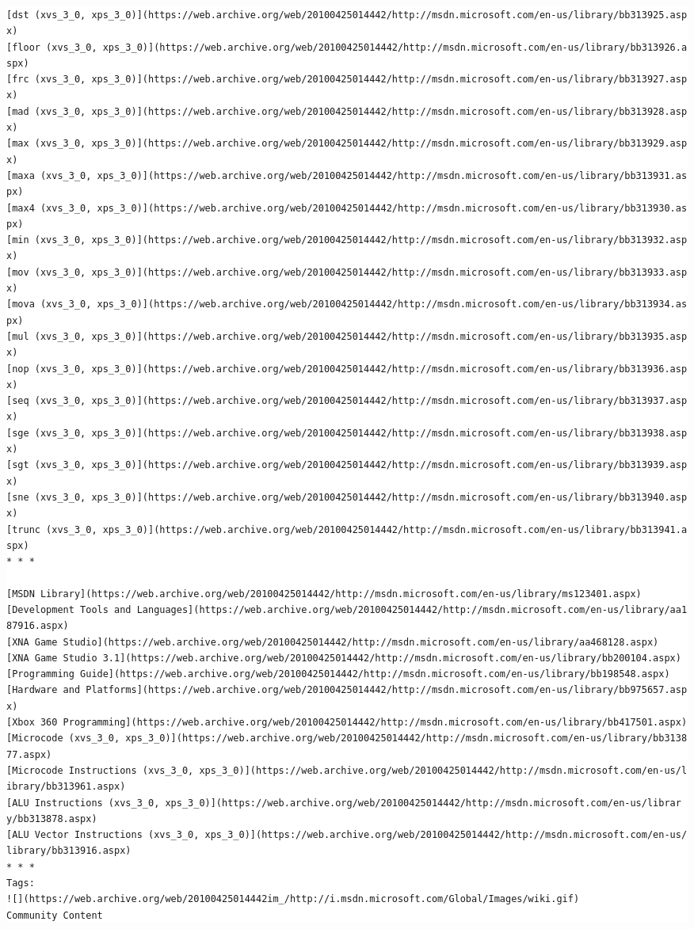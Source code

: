 ```
[dst (xvs_3_0, xps_3_0)](https://web.archive.org/web/20100425014442/http://msdn.microsoft.com/en-us/library/bb313925.aspx)  
[floor (xvs_3_0, xps_3_0)](https://web.archive.org/web/20100425014442/http://msdn.microsoft.com/en-us/library/bb313926.aspx)  
[frc (xvs_3_0, xps_3_0)](https://web.archive.org/web/20100425014442/http://msdn.microsoft.com/en-us/library/bb313927.aspx)  
[mad (xvs_3_0, xps_3_0)](https://web.archive.org/web/20100425014442/http://msdn.microsoft.com/en-us/library/bb313928.aspx)  
[max (xvs_3_0, xps_3_0)](https://web.archive.org/web/20100425014442/http://msdn.microsoft.com/en-us/library/bb313929.aspx)  
[maxa (xvs_3_0, xps_3_0)](https://web.archive.org/web/20100425014442/http://msdn.microsoft.com/en-us/library/bb313931.aspx)  
[max4 (xvs_3_0, xps_3_0)](https://web.archive.org/web/20100425014442/http://msdn.microsoft.com/en-us/library/bb313930.aspx)  
[min (xvs_3_0, xps_3_0)](https://web.archive.org/web/20100425014442/http://msdn.microsoft.com/en-us/library/bb313932.aspx)  
[mov (xvs_3_0, xps_3_0)](https://web.archive.org/web/20100425014442/http://msdn.microsoft.com/en-us/library/bb313933.aspx)  
[mova (xvs_3_0, xps_3_0)](https://web.archive.org/web/20100425014442/http://msdn.microsoft.com/en-us/library/bb313934.aspx)  
[mul (xvs_3_0, xps_3_0)](https://web.archive.org/web/20100425014442/http://msdn.microsoft.com/en-us/library/bb313935.aspx)  
[nop (xvs_3_0, xps_3_0)](https://web.archive.org/web/20100425014442/http://msdn.microsoft.com/en-us/library/bb313936.aspx)  
[seq (xvs_3_0, xps_3_0)](https://web.archive.org/web/20100425014442/http://msdn.microsoft.com/en-us/library/bb313937.aspx)  
[sge (xvs_3_0, xps_3_0)](https://web.archive.org/web/20100425014442/http://msdn.microsoft.com/en-us/library/bb313938.aspx)  
[sgt (xvs_3_0, xps_3_0)](https://web.archive.org/web/20100425014442/http://msdn.microsoft.com/en-us/library/bb313939.aspx)  
[sne (xvs_3_0, xps_3_0)](https://web.archive.org/web/20100425014442/http://msdn.microsoft.com/en-us/library/bb313940.aspx)  
[trunc (xvs_3_0, xps_3_0)](https://web.archive.org/web/20100425014442/http://msdn.microsoft.com/en-us/library/bb313941.aspx)
* * *
  
[MSDN Library](https://web.archive.org/web/20100425014442/http://msdn.microsoft.com/en-us/library/ms123401.aspx)  
[Development Tools and Languages](https://web.archive.org/web/20100425014442/http://msdn.microsoft.com/en-us/library/aa187916.aspx)  
[XNA Game Studio](https://web.archive.org/web/20100425014442/http://msdn.microsoft.com/en-us/library/aa468128.aspx)  
[XNA Game Studio 3.1](https://web.archive.org/web/20100425014442/http://msdn.microsoft.com/en-us/library/bb200104.aspx)  
[Programming Guide](https://web.archive.org/web/20100425014442/http://msdn.microsoft.com/en-us/library/bb198548.aspx)  
[Hardware and Platforms](https://web.archive.org/web/20100425014442/http://msdn.microsoft.com/en-us/library/bb975657.aspx)  
[Xbox 360 Programming](https://web.archive.org/web/20100425014442/http://msdn.microsoft.com/en-us/library/bb417501.aspx)  
[Microcode (xvs_3_0, xps_3_0)](https://web.archive.org/web/20100425014442/http://msdn.microsoft.com/en-us/library/bb313877.aspx)  
[Microcode Instructions (xvs_3_0, xps_3_0)](https://web.archive.org/web/20100425014442/http://msdn.microsoft.com/en-us/library/bb313961.aspx)  
[ALU Instructions (xvs_3_0, xps_3_0)](https://web.archive.org/web/20100425014442/http://msdn.microsoft.com/en-us/library/bb313878.aspx)  
[ALU Vector Instructions (xvs_3_0, xps_3_0)](https://web.archive.org/web/20100425014442/http://msdn.microsoft.com/en-us/library/bb313916.aspx)
* * *
Tags: 
![](https://web.archive.org/web/20100425014442im_/http://i.msdn.microsoft.com/Global/Images/wiki.gif)
Community Content
```